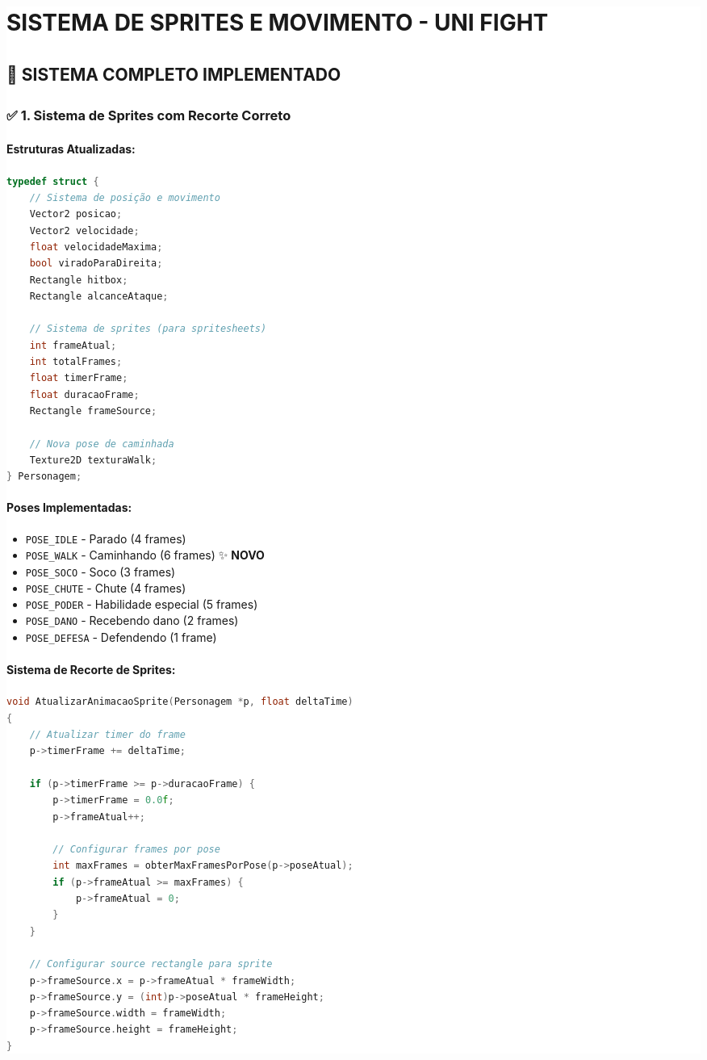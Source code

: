 # SISTEMA DE SPRITES E MOVIMENTO - UNI FIGHT

## 🎯 **SISTEMA COMPLETO IMPLEMENTADO**

### ✅ **1. Sistema de Sprites com Recorte Correto**

#### **Estruturas Atualizadas:**
```c
typedef struct {
    // Sistema de posição e movimento
    Vector2 posicao;
    Vector2 velocidade;
    float velocidadeMaxima;
    bool viradoParaDireita;
    Rectangle hitbox;
    Rectangle alcanceAtaque;

    // Sistema de sprites (para spritesheets)
    int frameAtual;
    int totalFrames;
    float timerFrame;
    float duracaoFrame;
    Rectangle frameSource;
    
    // Nova pose de caminhada
    Texture2D texturaWalk;
} Personagem;
```

#### **Poses Implementadas:**
- `POSE_IDLE` - Parado (4 frames)
- `POSE_WALK` - Caminhando (6 frames) ✨ **NOVO**
- `POSE_SOCO` - Soco (3 frames)
- `POSE_CHUTE` - Chute (4 frames)
- `POSE_PODER` - Habilidade especial (5 frames)
- `POSE_DANO` - Recebendo dano (2 frames)
- `POSE_DEFESA` - Defendendo (1 frame)

#### **Sistema de Recorte de Sprites:**
```c
void AtualizarAnimacaoSprite(Personagem *p, float deltaTime)
{
    // Atualizar timer do frame
    p->timerFrame += deltaTime;
    
    if (p->timerFrame >= p->duracaoFrame) {
        p->timerFrame = 0.0f;
        p->frameAtual++;
        
        // Configurar frames por pose
        int maxFrames = obterMaxFramesPorPose(p->poseAtual);
        if (p->frameAtual >= maxFrames) {
            p->frameAtual = 0;
        }
    }
    
    // Configurar source rectangle para sprite
    p->frameSource.x = p->frameAtual * frameWidth;
    p->frameSource.y = (int)p->poseAtual * frameHeight;
    p->frameSource.width = frameWidth;
    p->frameSource.height = frameHeight;
}
```
